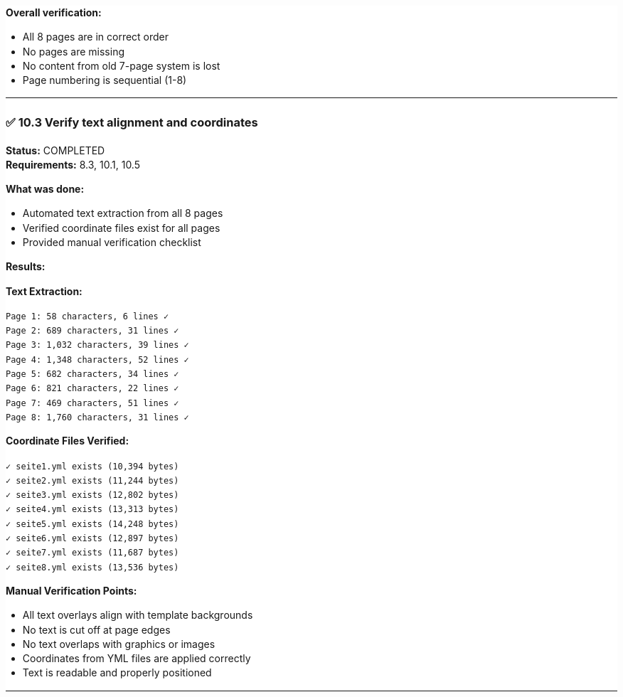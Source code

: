 **Overall verification:**

- All 8 pages are in correct order
- No pages are missing
- No content from old 7-page system is lost
- Page numbering is sequential (1-8)

---

### ✅ 10.3 Verify text alignment and coordinates

**Status:** COMPLETED  
**Requirements:** 8.3, 10.1, 10.5

**What was done:**

- Automated text extraction from all 8 pages
- Verified coordinate files exist for all pages
- Provided manual verification checklist

**Results:**

**Text Extraction:**

```
Page 1: 58 characters, 6 lines ✓
Page 2: 689 characters, 31 lines ✓
Page 3: 1,032 characters, 39 lines ✓
Page 4: 1,348 characters, 52 lines ✓
Page 5: 682 characters, 34 lines ✓
Page 6: 821 characters, 22 lines ✓
Page 7: 469 characters, 51 lines ✓
Page 8: 1,760 characters, 31 lines ✓
```

**Coordinate Files Verified:**

```
✓ seite1.yml exists (10,394 bytes)
✓ seite2.yml exists (11,244 bytes)
✓ seite3.yml exists (12,802 bytes)
✓ seite4.yml exists (13,313 bytes)
✓ seite5.yml exists (14,248 bytes)
✓ seite6.yml exists (12,897 bytes)
✓ seite7.yml exists (11,687 bytes)
✓ seite8.yml exists (13,536 bytes)
```

**Manual Verification Points:**

- All text overlays align with template backgrounds
- No text is cut off at page edges
- No text overlaps with graphics or images
- Coordinates from YML files are applied correctly
- Text is readable and properly positioned

---
